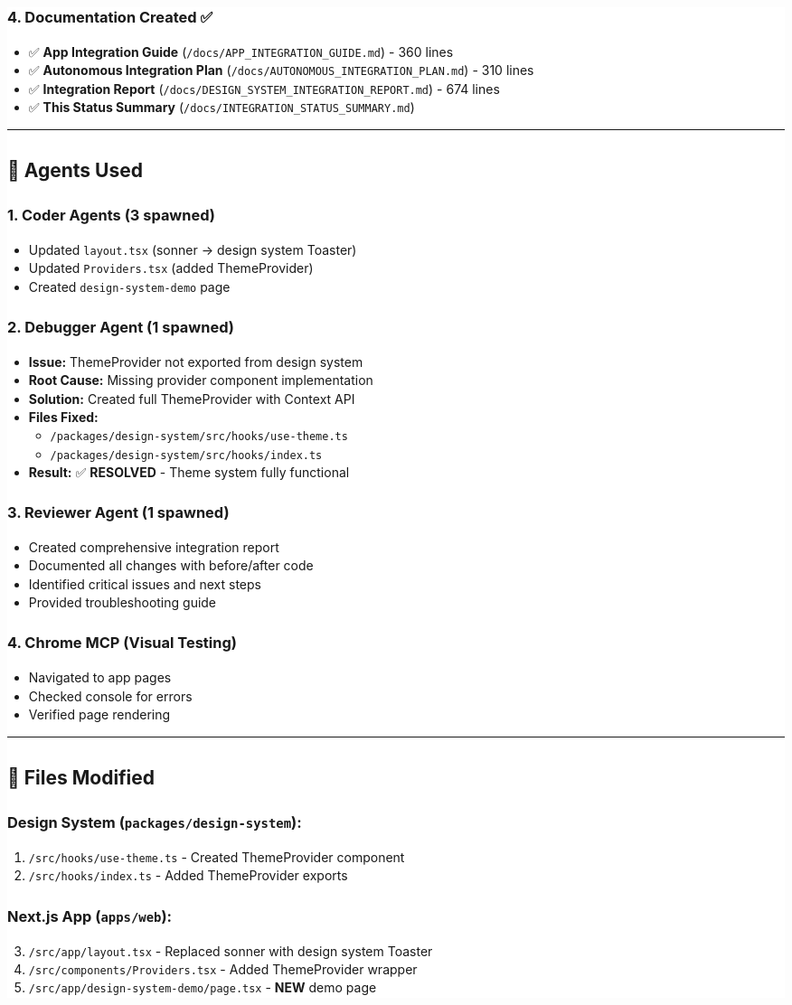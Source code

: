 ### 4. **Documentation Created** ✅
- ✅ **App Integration Guide** (`/docs/APP_INTEGRATION_GUIDE.md`) - 360 lines
- ✅ **Autonomous Integration Plan** (`/docs/AUTONOMOUS_INTEGRATION_PLAN.md`) - 310 lines
- ✅ **Integration Report** (`/docs/DESIGN_SYSTEM_INTEGRATION_REPORT.md`) - 674 lines
- ✅ **This Status Summary** (`/docs/INTEGRATION_STATUS_SUMMARY.md`)

---

## 🤖 Agents Used

### 1. **Coder Agents** (3 spawned)
- Updated `layout.tsx` (sonner → design system Toaster)
- Updated `Providers.tsx` (added ThemeProvider)
- Created `design-system-demo` page

### 2. **Debugger Agent** (1 spawned)
- **Issue:** ThemeProvider not exported from design system
- **Root Cause:** Missing provider component implementation
- **Solution:** Created full ThemeProvider with Context API
- **Files Fixed:**
  - `/packages/design-system/src/hooks/use-theme.ts`
  - `/packages/design-system/src/hooks/index.ts`
- **Result:** ✅ **RESOLVED** - Theme system fully functional

### 3. **Reviewer Agent** (1 spawned)
- Created comprehensive integration report
- Documented all changes with before/after code
- Identified critical issues and next steps
- Provided troubleshooting guide

### 4. **Chrome MCP** (Visual Testing)
- Navigated to app pages
- Checked console for errors
- Verified page rendering

---

## 📁 Files Modified

### Design System (`packages/design-system`):
1. `/src/hooks/use-theme.ts` - Created ThemeProvider component
2. `/src/hooks/index.ts` - Added ThemeProvider exports

### Next.js App (`apps/web`):
3. `/src/app/layout.tsx` - Replaced sonner with design system Toaster
4. `/src/components/Providers.tsx` - Added ThemeProvider wrapper
5. `/src/app/design-system-demo/page.tsx` - **NEW** demo page
